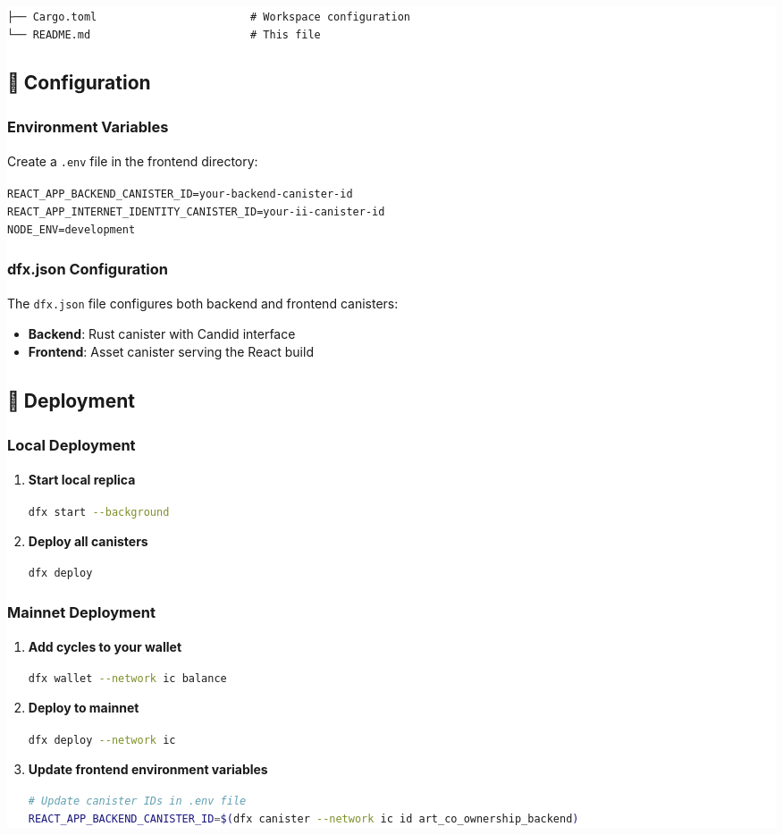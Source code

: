 ```
├── Cargo.toml                        # Workspace configuration
└── README.md                         # This file
```

## 🔧 Configuration

### Environment Variables

Create a `.env` file in the frontend directory:

```env
REACT_APP_BACKEND_CANISTER_ID=your-backend-canister-id
REACT_APP_INTERNET_IDENTITY_CANISTER_ID=your-ii-canister-id
NODE_ENV=development
```

### dfx.json Configuration

The `dfx.json` file configures both backend and frontend canisters:

- **Backend**: Rust canister with Candid interface
- **Frontend**: Asset canister serving the React build

## 🚀 Deployment

### Local Deployment

1. **Start local replica**
   ```bash
   dfx start --background
   ```

2. **Deploy all canisters**
   ```bash
   dfx deploy
   ```

### Mainnet Deployment

1. **Add cycles to your wallet**
   ```bash
   dfx wallet --network ic balance
   ```

2. **Deploy to mainnet**
   ```bash
   dfx deploy --network ic
   ```

3. **Update frontend environment variables**
   ```bash
   # Update canister IDs in .env file
   REACT_APP_BACKEND_CANISTER_ID=$(dfx canister --network ic id art_co_ownership_backend)
   ```
